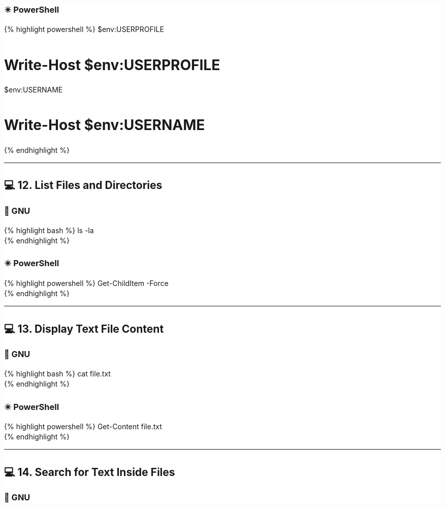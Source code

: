 ### ✴️ PowerShell  
{% highlight powershell %}
$env:USERPROFILE  
# Write-Host $env:USERPROFILE  

$env:USERNAME  
# Write-Host $env:USERNAME  
{% endhighlight %}

---  

## 💻 12. List Files and Directories  

### 🐂 GNU  

{% highlight bash %}
ls -la  
{% endhighlight %}

### ✴️ PowerShell  

{% highlight powershell %}
Get-ChildItem -Force  
{% endhighlight %}

---  

## 💻 13. Display Text File Content  

### 🐂 GNU  

{% highlight bash %}
cat file.txt  
{% endhighlight %}

### ✴️ PowerShell  

{% highlight powershell %}
Get-Content file.txt  
{% endhighlight %}

---  

## 💻 14. Search for Text Inside Files  

### 🐂 GNU  
